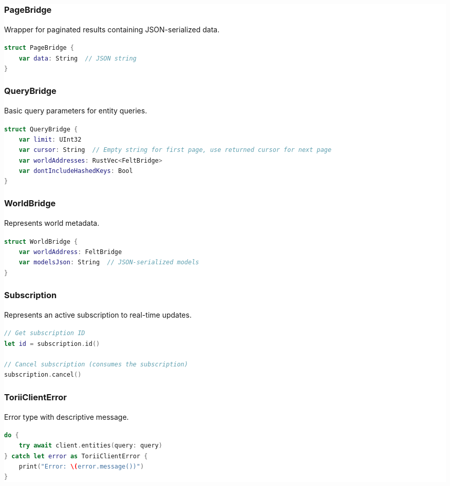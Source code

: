 ### PageBridge

Wrapper for paginated results containing JSON-serialized data.

```swift
struct PageBridge {
    var data: String  // JSON string
}
```

### QueryBridge

Basic query parameters for entity queries.

```swift
struct QueryBridge {
    var limit: UInt32
    var cursor: String  // Empty string for first page, use returned cursor for next page
    var worldAddresses: RustVec<FeltBridge>
    var dontIncludeHashedKeys: Bool
}
```

### WorldBridge

Represents world metadata.

```swift
struct WorldBridge {
    var worldAddress: FeltBridge
    var modelsJson: String  // JSON-serialized models
}
```

### Subscription

Represents an active subscription to real-time updates.

```swift
// Get subscription ID
let id = subscription.id()

// Cancel subscription (consumes the subscription)
subscription.cancel()
```

### ToriiClientError

Error type with descriptive message.

```swift
do {
    try await client.entities(query: query)
} catch let error as ToriiClientError {
    print("Error: \(error.message())")
}
```
